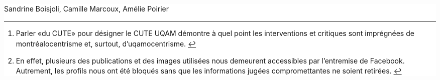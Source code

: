 Sandrine Boisjoli, Camille Marcoux, Amélie Poirier

----------

1.  Parler «du CUTE» pour désigner le CUTE UQAM démontre à quel point les interventions et critiques sont imprégnées de montréalocentrisme et, surtout, d’uqamocentrisme.  [↩︎](https://lucid-khorana-dd9246.netlify.app/couvrez-ce-zine-que-je-ne-saurais-voir/#fnref1)
    
2.  En effet, plusieurs des publications et des images utilisées nous demeurent accessibles par l’entremise de Facebook. Autrement, les profils nous ont été bloqués sans que les informations jugées compromettantes ne soient retirées.  [↩︎](https://lucid-khorana-dd9246.netlify.app/couvrez-ce-zine-que-je-ne-saurais-voir/#fnref2)